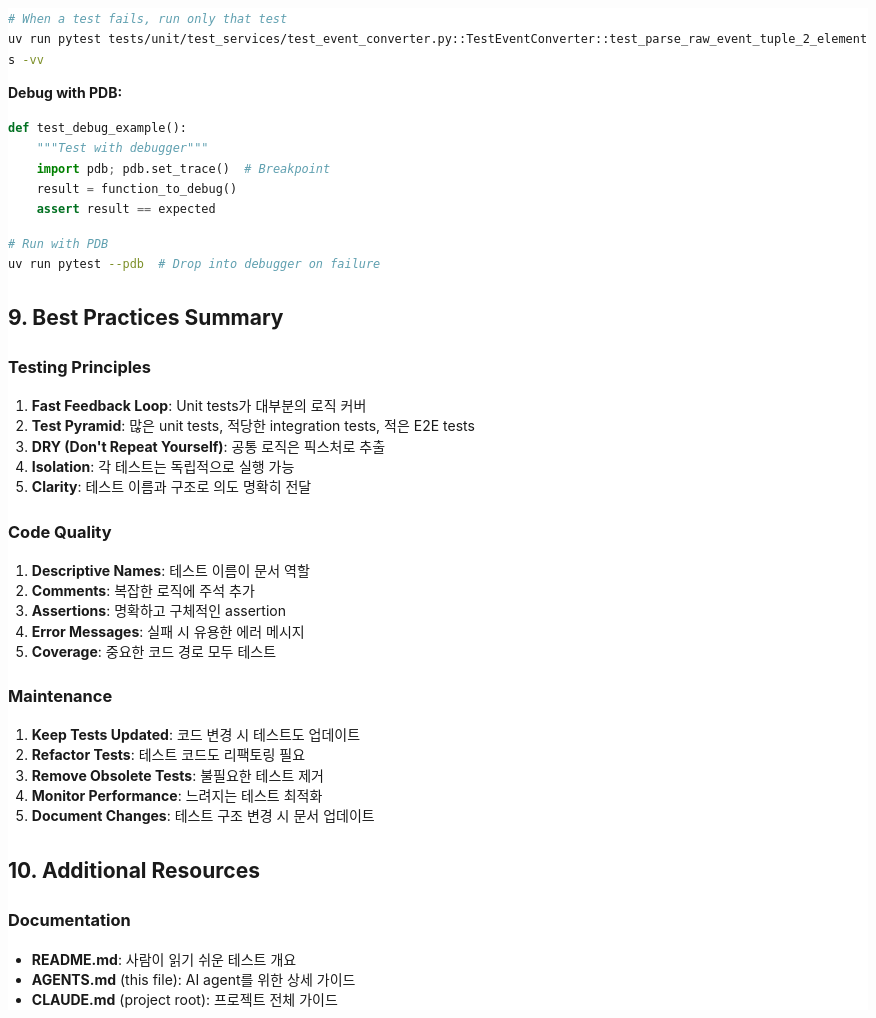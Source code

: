 ```bash
# When a test fails, run only that test
uv run pytest tests/unit/test_services/test_event_converter.py::TestEventConverter::test_parse_raw_event_tuple_2_elements -vv
```

**Debug with PDB:**

```python
def test_debug_example():
    """Test with debugger"""
    import pdb; pdb.set_trace()  # Breakpoint
    result = function_to_debug()
    assert result == expected
```

```bash
# Run with PDB
uv run pytest --pdb  # Drop into debugger on failure
```

## 9. Best Practices Summary

### Testing Principles

1. **Fast Feedback Loop**: Unit tests가 대부분의 로직 커버
2. **Test Pyramid**: 많은 unit tests, 적당한 integration tests, 적은 E2E tests
3. **DRY (Don't Repeat Yourself)**: 공통 로직은 픽스처로 추출
4. **Isolation**: 각 테스트는 독립적으로 실행 가능
5. **Clarity**: 테스트 이름과 구조로 의도 명확히 전달

### Code Quality

1. **Descriptive Names**: 테스트 이름이 문서 역할
2. **Comments**: 복잡한 로직에 주석 추가
3. **Assertions**: 명확하고 구체적인 assertion
4. **Error Messages**: 실패 시 유용한 에러 메시지
5. **Coverage**: 중요한 코드 경로 모두 테스트

### Maintenance

1. **Keep Tests Updated**: 코드 변경 시 테스트도 업데이트
2. **Refactor Tests**: 테스트 코드도 리팩토링 필요
3. **Remove Obsolete Tests**: 불필요한 테스트 제거
4. **Monitor Performance**: 느려지는 테스트 최적화
5. **Document Changes**: 테스트 구조 변경 시 문서 업데이트

## 10. Additional Resources

### Documentation

- **README.md**: 사람이 읽기 쉬운 테스트 개요
- **AGENTS.md** (this file): AI agent를 위한 상세 가이드
- **CLAUDE.md** (project root): 프로젝트 전체 가이드
